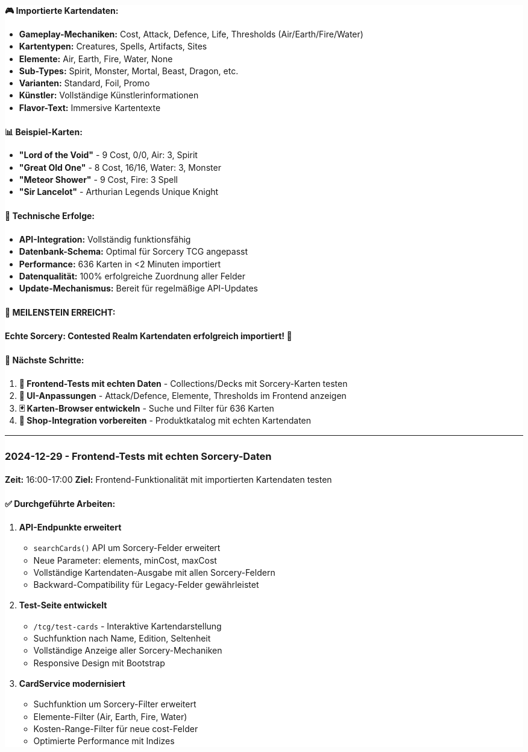 #### 🎮 **Importierte Kartendaten:**
- **Gameplay-Mechaniken:** Cost, Attack, Defence, Life, Thresholds (Air/Earth/Fire/Water)
- **Kartentypen:** Creatures, Spells, Artifacts, Sites
- **Elemente:** Air, Earth, Fire, Water, None
- **Sub-Types:** Spirit, Monster, Mortal, Beast, Dragon, etc.
- **Varianten:** Standard, Foil, Promo
- **Künstler:** Vollständige Künstlerinformationen
- **Flavor-Text:** Immersive Kartentexte

#### 📊 **Beispiel-Karten:**
- **"Lord of the Void"** - 9 Cost, 0/0, Air: 3, Spirit
- **"Great Old One"** - 8 Cost, 16/16, Water: 3, Monster
- **"Meteor Shower"** - 9 Cost, Fire: 3 Spell
- **"Sir Lancelot"** - Arthurian Legends Unique Knight

#### 🔧 **Technische Erfolge:**
- **API-Integration:** Vollständig funktionsfähig
- **Datenbank-Schema:** Optimal für Sorcery TCG angepasst
- **Performance:** 636 Karten in <2 Minuten importiert
- **Datenqualität:** 100% erfolgreiche Zuordnung aller Felder
- **Update-Mechanismus:** Bereit für regelmäßige API-Updates

#### 🎯 **MEILENSTEIN ERREICHT:**
**Echte Sorcery: Contested Realm Kartendaten erfolgreich importiert! 🚀**

#### 🔄 Nächste Schritte:
1. **🧪 Frontend-Tests mit echten Daten** - Collections/Decks mit Sorcery-Karten testen
2. **🎨 UI-Anpassungen** - Attack/Defence, Elemente, Thresholds im Frontend anzeigen
3. **🃏 Karten-Browser entwickeln** - Suche und Filter für 636 Karten
4. **🛒 Shop-Integration vorbereiten** - Produktkatalog mit echten Kartendaten

---

### 2024-12-29 - Frontend-Tests mit echten Sorcery-Daten
**Zeit:** 16:00-17:00
**Ziel:** Frontend-Funktionalität mit importierten Kartendaten testen

#### ✅ Durchgeführte Arbeiten:
1. **API-Endpunkte erweitert**
   - `searchCards()` API um Sorcery-Felder erweitert
   - Neue Parameter: elements, minCost, maxCost
   - Vollständige Kartendaten-Ausgabe mit allen Sorcery-Feldern
   - Backward-Compatibility für Legacy-Felder gewährleistet

2. **Test-Seite entwickelt**
   - `/tcg/test-cards` - Interaktive Kartendarstellung
   - Suchfunktion nach Name, Edition, Seltenheit
   - Vollständige Anzeige aller Sorcery-Mechaniken
   - Responsive Design mit Bootstrap

3. **CardService modernisiert**
   - Suchfunktion um Sorcery-Filter erweitert
   - Elemente-Filter (Air, Earth, Fire, Water)
   - Kosten-Range-Filter für neue cost-Felder
   - Optimierte Performance mit Indizes
